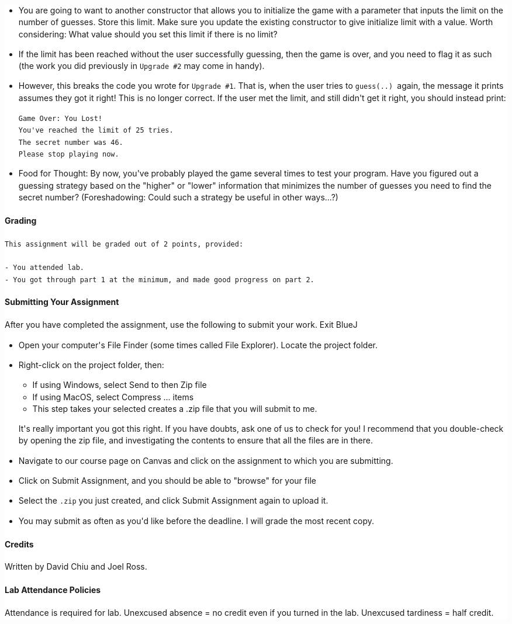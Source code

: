   - You are going to want to another constructor that allows you to initialize the game with a parameter that inputs the limit on the number of guesses. Store this limit. Make sure you update the existing constructor to give initialize limit with a value. Worth considering: What value should you set this limit if there is no limit?

  - If the limit has been reached without the user successfully guessing, then the game is over, and you need to flag it as such (the work you did previously in `Upgrade #2` may come in handy).

  - However, this breaks the code you wrote for `Upgrade #1`. That is, when the user tries to `guess(..) `again, the message it prints assumes they got it right! This is no longer correct. If the user met the limit, and still didn't get it right, you should instead print:

    ```
    Game Over: You Lost!
    You've reached the limit of 25 tries.
    The secret number was 46.
    Please stop playing now.
    ```

- Food for Thought: By now, you've probably played the game several times to test your program. Have you figured out a guessing strategy based on the "higher" or "lower" information that minimizes the number of guesses you need to find the secret number? (Foreshadowing: Could such a strategy be useful in other ways...?)

#### Grading

```
This assignment will be graded out of 2 points, provided:

- You attended lab.
- You got through part 1 at the minimum, and made good progress on part 2.
```

#### Submitting Your Assignment

After you have completed the assignment, use the following to submit your work.
Exit BlueJ

- Open your computer's File Finder (some times called File Explorer). Locate the project folder.

- Right-click on the project folder, then:

  - If using Windows, select Send to then Zip file
  - If using MacOS, select Compress ... items
  - This step takes your selected creates a .zip file that you will submit to me.

  It's really important you got this right. If you have doubts, ask one of us to check for you! I recommend that you double-check by opening the zip file, and investigating the contents to ensure that all the files are in there.

- Navigate to our course page on Canvas and click on the assignment to which you are submitting.

- Click on Submit Assignment, and you should be able to "browse" for your file

- Select the `.zip` you just created, and click Submit Assignment again to upload it.

- You may submit as often as you'd like before the deadline. I will grade the most recent copy.

#### Credits

Written by David Chiu and Joel Ross.

#### Lab Attendance Policies

Attendance is required for lab. Unexcused absence = no credit even if you turned in the lab. Unexcused tardiness = half credit.
